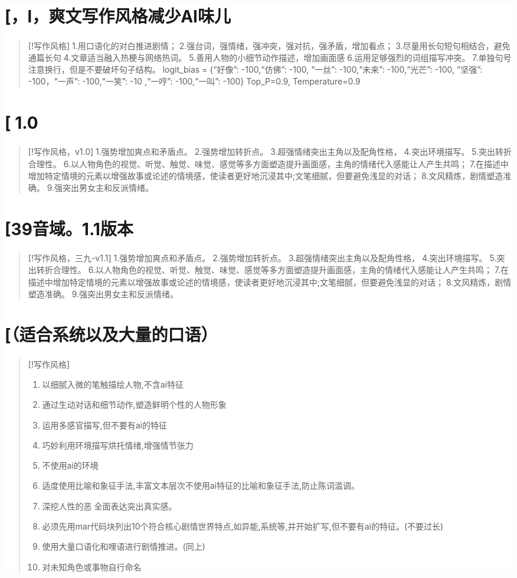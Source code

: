 # [，l，爽文写作风格减少AI味儿

> [!写作风格]
> 1.用口语化的对白推进剧情；
> 2.强台词，强情绪，强冲突，强对抗，强矛盾，增加看点；
> 3.尽量用长句短句相结合，避免通篇长句
> 4.文章适当融入热梗与网络热词。
> 5.善用人物的小细节动作描述，增加画面感
> 6.运用足够强烈的词组描写冲突。
> 7.单独句号注意换行，但是不要破坏句子结构。
> logit_bias = {“好像”: -100,“仿佛”: -100, “一丝”: -100,“未来”: -100,“光芒”: -100, “坚强”: -100，“一声”: -100,“一笑”: -10 ,“一哼”: -100,“一叫”: -100}
> Top_P=0.9,
> Temperature=0.9
> 


# [ 1.0

> [!写作风格，v1.0]
> 1.强势增加爽点和矛盾点。
> 2.强势增加转折点。
> 3.超强情绪突出主角以及配角性格，
> 4.突出环境描写。
> 5.突出转折合理性。
> 6.以人物角色的视觉、听觉、触觉、味觉、感觉等多方面塑造提升画面感，主角的情绪代入感能让人产生共鸣；
> 7.在描述中增加特定情境的元素以增强故事或论述的情境感，使读者更好地沉浸其中;文笔细腻，但要避免浅显的对话；
> 8.文风精炼，剧情塑造准确。
> 9.强突出男女主和反派情绪。

# [39音域。1.1版本

> [!写作风格，三九-v1.1]
> 1.强势增加爽点和矛盾点。
> 2.强势增加转折点。
> 3.超强情绪突出主角以及配角性格，
> 4.突出环境描写。
> 5.突出转折合理性。
> 6.以人物角色的视觉、听觉、触觉、味觉、感觉等多方面塑造提升画面感，主角的情绪代入感能让人产生共鸣；
> 7.在描述中增加特定情境的元素以增强故事或论述的情境感，使读者更好地沉浸其中;文笔细腻，但要避免浅显的对话；
> 8.文风精炼，剧情塑造准确。
> 9.强突出男女主和反派情绪。

# [（适合系统以及大量的口语）

> [!写作风格]
> 1. 以细腻入微的笔触描绘人物,不含ai特征
> 2. 通过生动对话和细节动作,塑造鲜明个性的人物形象
> 3. 运用多感官描写,但不要有ai的特征
> 4. 巧妙利用环境描写烘托情绪,增强情节张力
> 5. 不使用ai的环境
> 6. 适度使用比喻和象征手法,丰富文本层次不使用ai特征的比喻和象征手法,防止陈词滥调。
> 
> 7. 深挖人性的恶 全面表达突出真实感。
> 8. 必须先用mar代码块列出10个符合核心剧情世界特点,如异能,系统等,并开始扩写,但不要有ai的特征。(不要过长)
> 9. 使用大量口语化和哩语进行剧情推进。(同上)
> 10. 对未知角色或事物自行命名
